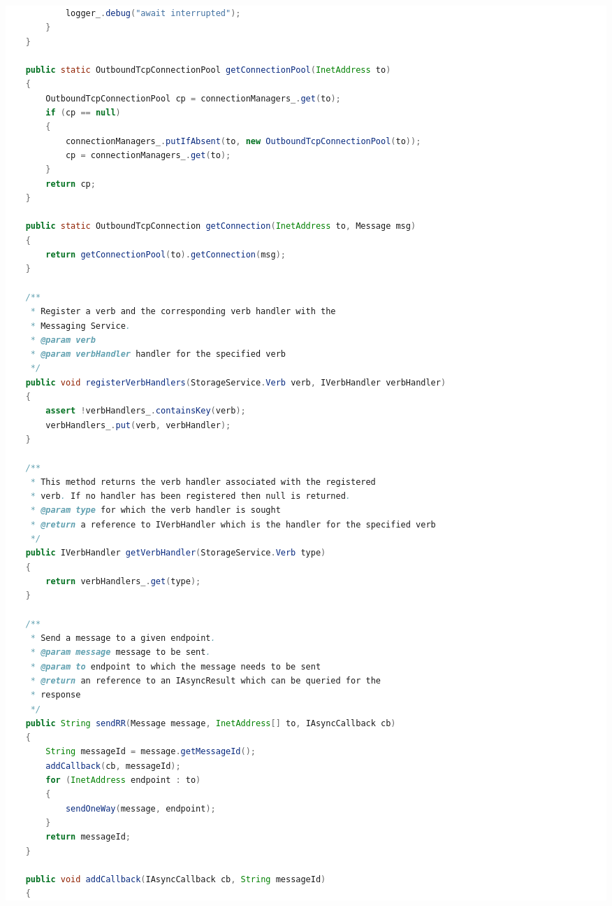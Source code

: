 ```java
            logger_.debug("await interrupted");
        }
    }

    public static OutboundTcpConnectionPool getConnectionPool(InetAddress to)
    {
        OutboundTcpConnectionPool cp = connectionManagers_.get(to);
        if (cp == null)
        {
            connectionManagers_.putIfAbsent(to, new OutboundTcpConnectionPool(to));
            cp = connectionManagers_.get(to);
        }
        return cp;
    }

    public static OutboundTcpConnection getConnection(InetAddress to, Message msg)
    {
        return getConnectionPool(to).getConnection(msg);
    }
        
    /**
     * Register a verb and the corresponding verb handler with the
     * Messaging Service.
     * @param verb
     * @param verbHandler handler for the specified verb
     */
    public void registerVerbHandlers(StorageService.Verb verb, IVerbHandler verbHandler)
    {
    	assert !verbHandlers_.containsKey(verb);
    	verbHandlers_.put(verb, verbHandler);
    }
        
    /**
     * This method returns the verb handler associated with the registered
     * verb. If no handler has been registered then null is returned.
     * @param type for which the verb handler is sought
     * @return a reference to IVerbHandler which is the handler for the specified verb
     */
    public IVerbHandler getVerbHandler(StorageService.Verb type)
    {
        return verbHandlers_.get(type);
    }

    /**
     * Send a message to a given endpoint.
     * @param message message to be sent.
     * @param to endpoint to which the message needs to be sent
     * @return an reference to an IAsyncResult which can be queried for the
     * response
     */
    public String sendRR(Message message, InetAddress[] to, IAsyncCallback cb)
    {
        String messageId = message.getMessageId();
        addCallback(cb, messageId);
        for (InetAddress endpoint : to)
        {
            sendOneWay(message, endpoint);
        }
        return messageId;
    }

    public void addCallback(IAsyncCallback cb, String messageId)
    {
```